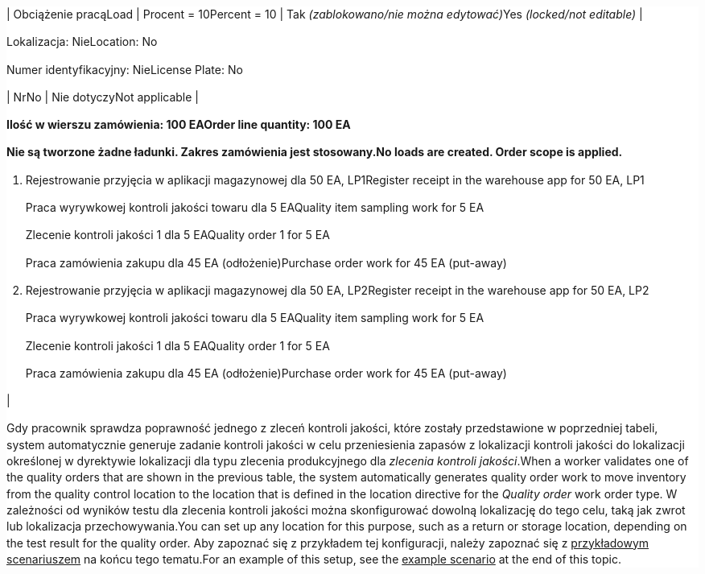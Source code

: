 | <span data-ttu-id="fc1a2-417">Obciążenie pracą</span><span class="sxs-lookup"><span data-stu-id="fc1a2-417">Load</span></span> | <span data-ttu-id="fc1a2-418">Procent = 10</span><span class="sxs-lookup"><span data-stu-id="fc1a2-418">Percent = 10</span></span> | <span data-ttu-id="fc1a2-419">Tak _(zablokowano/nie można edytować)_</span><span class="sxs-lookup"><span data-stu-id="fc1a2-419">Yes _(locked/not editable)_</span></span> | <p><span data-ttu-id="fc1a2-420">Lokalizacja: Nie</span><span class="sxs-lookup"><span data-stu-id="fc1a2-420">Location: No</span></span></p><p><span data-ttu-id="fc1a2-421">Numer identyfikacyjny: Nie</span><span class="sxs-lookup"><span data-stu-id="fc1a2-421">License Plate: No</span></span></p> | <span data-ttu-id="fc1a2-422">Nr</span><span class="sxs-lookup"><span data-stu-id="fc1a2-422">No</span></span> | <span data-ttu-id="fc1a2-423">Nie dotyczy</span><span class="sxs-lookup"><span data-stu-id="fc1a2-423">Not applicable</span></span> | <p><span data-ttu-id="fc1a2-424">**Ilość w wierszu zamówienia: 100 EA**</span><span class="sxs-lookup"><span data-stu-id="fc1a2-424">**Order line quantity: 100 EA**</span></span></p><p><span data-ttu-id="fc1a2-425">**Nie są tworzone żadne ładunki. Zakres zamówienia jest stosowany.**</span><span class="sxs-lookup"><span data-stu-id="fc1a2-425">**No loads are created. Order scope is applied.**</span></span></p><ol><li><span data-ttu-id="fc1a2-426">Rejestrowanie przyjęcia w aplikacji magazynowej dla 50 EA, LP1</span><span class="sxs-lookup"><span data-stu-id="fc1a2-426">Register receipt in the warehouse app for 50 EA, LP1</span></span><p><span data-ttu-id="fc1a2-427">Praca wyrywkowej kontroli jakości towaru dla 5 EA</span><span class="sxs-lookup"><span data-stu-id="fc1a2-427">Quality item sampling work for 5 EA</span></span></p><p><span data-ttu-id="fc1a2-428">Zlecenie kontroli jakości 1 dla 5 EA</span><span class="sxs-lookup"><span data-stu-id="fc1a2-428">Quality order 1 for 5 EA</span></span></p><p><span data-ttu-id="fc1a2-429">Praca zamówienia zakupu dla 45 EA (odłożenie)</span><span class="sxs-lookup"><span data-stu-id="fc1a2-429">Purchase order work for 45 EA (put-away)</span></span></p></li><li><span data-ttu-id="fc1a2-430">Rejestrowanie przyjęcia w aplikacji magazynowej dla 50 EA, LP2</span><span class="sxs-lookup"><span data-stu-id="fc1a2-430">Register receipt in the warehouse app for 50 EA, LP2</span></span><p><span data-ttu-id="fc1a2-431">Praca wyrywkowej kontroli jakości towaru dla 5 EA</span><span class="sxs-lookup"><span data-stu-id="fc1a2-431">Quality item sampling work for 5 EA</span></span></p><p><span data-ttu-id="fc1a2-432">Zlecenie kontroli jakości 1 dla 5 EA</span><span class="sxs-lookup"><span data-stu-id="fc1a2-432">Quality order 1 for 5 EA</span></span></p><p><span data-ttu-id="fc1a2-433">Praca zamówienia zakupu dla 45 EA (odłożenie)</span><span class="sxs-lookup"><span data-stu-id="fc1a2-433">Purchase order work for 45 EA (put-away)</span></span></p></li></ol> |

<span data-ttu-id="fc1a2-434">Gdy pracownik sprawdza poprawność jednego z zleceń kontroli jakości, które zostały przedstawione w poprzedniej tabeli, system automatycznie generuje zadanie kontroli jakości w celu przeniesienia zapasów z lokalizacji kontroli jakości do lokalizacji określonej w dyrektywie lokalizacji dla typu zlecenia produkcyjnego dla _zlecenia kontroli jakości_.</span><span class="sxs-lookup"><span data-stu-id="fc1a2-434">When a worker validates one of the quality orders that are shown in the previous table, the system automatically generates quality order work to move inventory from the quality control location to the location that is defined in the location directive for the _Quality order_ work order type.</span></span> <span data-ttu-id="fc1a2-435">W zależności od wyników testu dla zlecenia kontroli jakości można skonfigurować dowolną lokalizację do tego celu, taką jak zwrot lub lokalizacja przechowywania.</span><span class="sxs-lookup"><span data-stu-id="fc1a2-435">You can set up any location for this purpose, such as a return or storage location, depending on the test result for the quality order.</span></span> <span data-ttu-id="fc1a2-436">Aby zapoznać się z przykładem tej konfiguracji, należy zapoznać się z [przykładowym scenariuszem](#example-scenario) na końcu tego tematu.</span><span class="sxs-lookup"><span data-stu-id="fc1a2-436">For an example of this setup, see the [example scenario](#example-scenario) at the end of this topic.</span></span>


